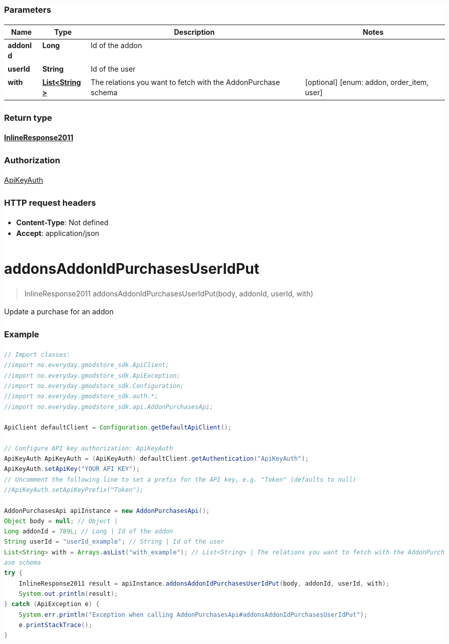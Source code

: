 ### Parameters

Name | Type | Description  | Notes
------------- | ------------- | ------------- | -------------
 **addonId** | **Long**| Id of the addon |
 **userId** | **String**| Id of the user |
 **with** | [**List&lt;String&gt;**](String.md)| The relations you want to fetch with the AddonPurchase schema | [optional] [enum: addon, order_item, user]

### Return type

[**InlineResponse2011**](InlineResponse2011.md)

### Authorization

[ApiKeyAuth](../README.md#ApiKeyAuth)

### HTTP request headers

 - **Content-Type**: Not defined
 - **Accept**: application/json

<a name="addonsAddonIdPurchasesUserIdPut"></a>
# **addonsAddonIdPurchasesUserIdPut**
> InlineResponse2011 addonsAddonIdPurchasesUserIdPut(body, addonId, userId, with)

Update a purchase for an addon

### Example
```java
// Import classes:
//import no.everyday.gmodstore_sdk.ApiClient;
//import no.everyday.gmodstore_sdk.ApiException;
//import no.everyday.gmodstore_sdk.Configuration;
//import no.everyday.gmodstore_sdk.auth.*;
//import no.everyday.gmodstore_sdk.api.AddonPurchasesApi;

ApiClient defaultClient = Configuration.getDefaultApiClient();

// Configure API key authorization: ApiKeyAuth
ApiKeyAuth ApiKeyAuth = (ApiKeyAuth) defaultClient.getAuthentication("ApiKeyAuth");
ApiKeyAuth.setApiKey("YOUR API KEY");
// Uncomment the following line to set a prefix for the API key, e.g. "Token" (defaults to null)
//ApiKeyAuth.setApiKeyPrefix("Token");

AddonPurchasesApi apiInstance = new AddonPurchasesApi();
Object body = null; // Object | 
Long addonId = 789L; // Long | Id of the addon
String userId = "userId_example"; // String | Id of the user
List<String> with = Arrays.asList("with_example"); // List<String> | The relations you want to fetch with the AddonPurchase schema
try {
    InlineResponse2011 result = apiInstance.addonsAddonIdPurchasesUserIdPut(body, addonId, userId, with);
    System.out.println(result);
} catch (ApiException e) {
    System.err.println("Exception when calling AddonPurchasesApi#addonsAddonIdPurchasesUserIdPut");
    e.printStackTrace();
}
```
